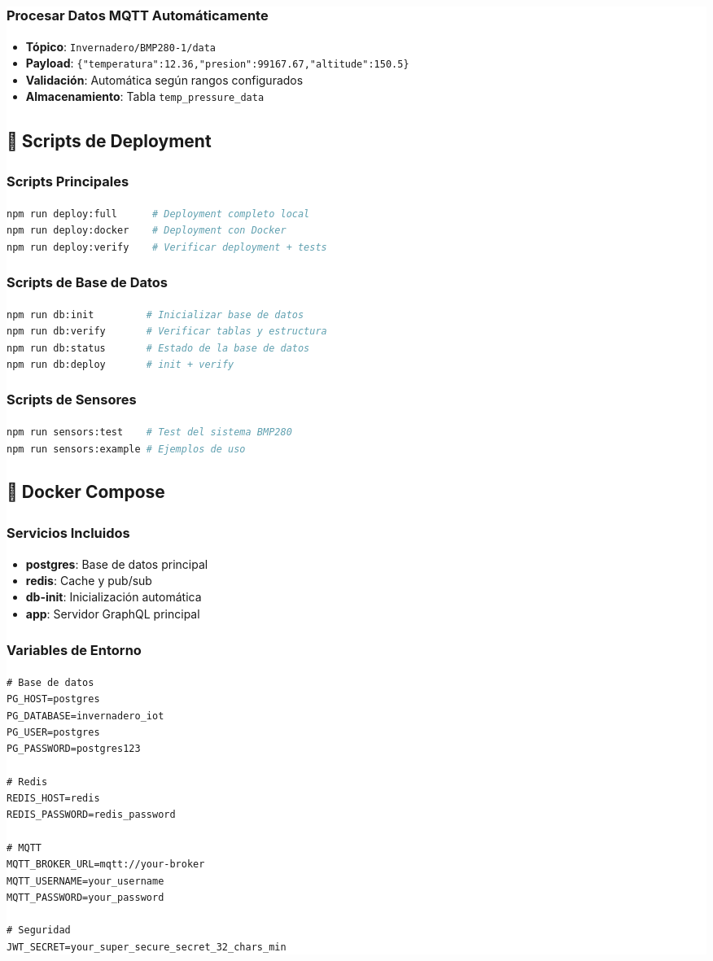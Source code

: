 ### Procesar Datos MQTT Automáticamente
- **Tópico**: `Invernadero/BMP280-1/data`
- **Payload**: `{"temperatura":12.36,"presion":99167.67,"altitude":150.5}`
- **Validación**: Automática según rangos configurados
- **Almacenamiento**: Tabla `temp_pressure_data`

## 🔧 Scripts de Deployment

### Scripts Principales
```bash
npm run deploy:full      # Deployment completo local
npm run deploy:docker    # Deployment con Docker
npm run deploy:verify    # Verificar deployment + tests
```

### Scripts de Base de Datos
```bash
npm run db:init         # Inicializar base de datos
npm run db:verify       # Verificar tablas y estructura
npm run db:status       # Estado de la base de datos
npm run db:deploy       # init + verify
```

### Scripts de Sensores
```bash
npm run sensors:test    # Test del sistema BMP280
npm run sensors:example # Ejemplos de uso
```

## 🐳 Docker Compose

### Servicios Incluidos
- **postgres**: Base de datos principal
- **redis**: Cache y pub/sub
- **db-init**: Inicialización automática
- **app**: Servidor GraphQL principal

### Variables de Entorno
```env
# Base de datos
PG_HOST=postgres
PG_DATABASE=invernadero_iot
PG_USER=postgres
PG_PASSWORD=postgres123

# Redis
REDIS_HOST=redis
REDIS_PASSWORD=redis_password

# MQTT
MQTT_BROKER_URL=mqtt://your-broker
MQTT_USERNAME=your_username
MQTT_PASSWORD=your_password

# Seguridad
JWT_SECRET=your_super_secure_secret_32_chars_min
```
